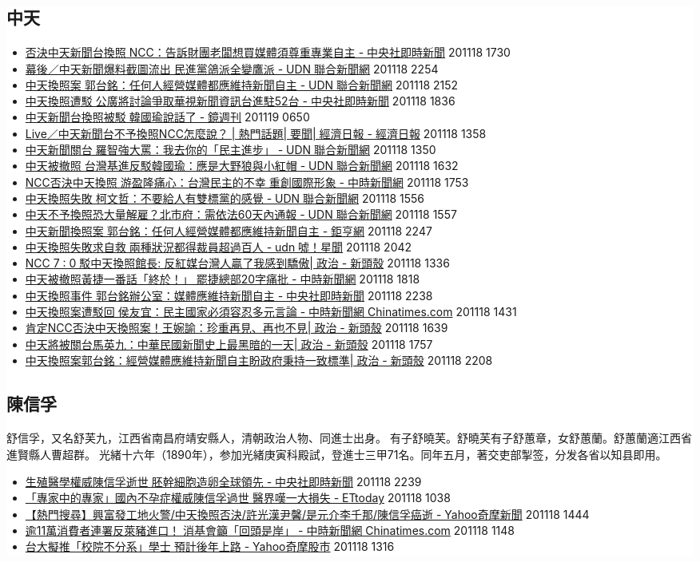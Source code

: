 ## 中天


- [否決中天新聞台換照 NCC：告訴財團老闆想買媒體須尊重專業自主 - 中央社即時新聞](https://www.cna.com.tw/news/firstnews/202011185009.aspx "否決中天新聞台換照 NCC：告訴財團老闆想買媒體須尊重專業自主 - 中央社即時新聞") 201118 1730
- [幕後／中天新聞爆料截圖流出 民進黨鴿派全變鷹派 - UDN 聯合新聞網](https://udn.com/news/story/121744/5026023 "幕後／中天新聞爆料截圖流出 民進黨鴿派全變鷹派 - UDN 聯合新聞網") 201118 2254
- [中天換照案 郭台銘：任何人經營媒體都應維持新聞自主 - UDN 聯合新聞網](https://udn.com/news/story/121744/5025756 "中天換照案 郭台銘：任何人經營媒體都應維持新聞自主 - UDN 聯合新聞網") 201118 2152
- [中天換照遭駁 公廣將討論爭取華視新聞資訊台進駐52台 - 中央社即時新聞](https://www.cna.com.tw/news/firstnews/202011180251.aspx "中天換照遭駁 公廣將討論爭取華視新聞資訊台進駐52台 - 中央社即時新聞") 201118 1836
- [中天新聞台換照被駁 韓國瑜說話了 - 鏡週刊](https://www.mirrormedia.mg/story/20201118inv002/ "中天新聞台換照被駁 韓國瑜說話了 - 鏡週刊") 201119 0650
- [Live／中天新聞台不予換照NCC怎麼說？ | 熱門話題| 要聞| 經濟日報 - 經濟日報](https://money.udn.com/money/story/5648/5024499 "Live／中天新聞台不予換照NCC怎麼說？ | 熱門話題| 要聞| 經濟日報 - 經濟日報") 201118 1358
- [中天新聞關台 羅智強大罵：我去你的「民主進步」 - UDN 聯合新聞網](https://udn.com/news/story/121744/5024470 "中天新聞關台 羅智強大罵：我去你的「民主進步」 - UDN 聯合新聞網") 201118 1350
- [中天被撤照 台灣基進反駁韓國瑜：應是大野狼與小紅帽 - UDN 聯合新聞網](https://udn.com/news/story/121744/5025037 "中天被撤照 台灣基進反駁韓國瑜：應是大野狼與小紅帽 - UDN 聯合新聞網") 201118 1632
- [NCC否決中天換照 游盈隆痛心：台灣民主的不幸 重創國際形象 - 中時新聞網](https://www.chinatimes.com/realtimenews/20201118005066-260407 "NCC否決中天換照 游盈隆痛心：台灣民主的不幸 重創國際形象 - 中時新聞網") 201118 1753
- [中天換照失敗 柯文哲：不要給人有雙標黨的感覺 - UDN 聯合新聞網](https://udn.com/news/story/121744/5024925 "中天換照失敗 柯文哲：不要給人有雙標黨的感覺 - UDN 聯合新聞網") 201118 1556
- [中天不予換照恐大量解雇？北市府：需依法60天內通報 - UDN 聯合新聞網](https://udn.com/news/story/121744/5024929 "中天不予換照恐大量解雇？北市府：需依法60天內通報 - UDN 聯合新聞網") 201118 1557
- [中天新聞換照案 郭台銘：任何人經營媒體都應維持新聞自主 - 鉅亨網](https://news.cnyes.com/news/id/4543820 "中天新聞換照案 郭台銘：任何人經營媒體都應維持新聞自主 - 鉅亨網") 201118 2247
- [中天換照失敗求自救 兩種狀況都得裁員超過百人 - udn 噓！星聞](https://stars.udn.com/star/story/10091/5025623 "中天換照失敗求自救 兩種狀況都得裁員超過百人 - udn 噓！星聞") 201118 2042
- [NCC 7 : 0 駁中天換照館長: 反紅媒台灣人贏了我感到驕傲| 政治 - 新頭殼](https://newtalk.tw/news/view/2020-11-18/496009 "NCC 7 : 0 駁中天換照館長: 反紅媒台灣人贏了我感到驕傲| 政治 - 新頭殼") 201118 1336
- [中天被撤照黃捷一番話「終於！」 罷捷總部20字痛批 - 中時新聞網](https://www.chinatimes.com/realtimenews/20201118005194-260407 "中天被撤照黃捷一番話「終於！」 罷捷總部20字痛批 - 中時新聞網") 201118 1818
- [中天換照事件 郭台銘辦公室：媒體應維持新聞自主 - 中央社即時新聞](https://www.cna.com.tw/news/aipl/202011180383.aspx "中天換照事件 郭台銘辦公室：媒體應維持新聞自主 - 中央社即時新聞") 201118 2238
- [中天換照案遭駁回 侯友宜：民主國家必須容忍多元言論 - 中時新聞網 Chinatimes.com](https://www.chinatimes.com/realtimenews/20201118003326-260407 "中天換照案遭駁回 侯友宜：民主國家必須容忍多元言論 - 中時新聞網 Chinatimes.com") 201118 1431
- [肯定NCC否決中天換照案！王婉諭：珍重再見、再也不見| 政治 - 新頭殼](https://newtalk.tw/news/view/2020-11-18/496137 "肯定NCC否決中天換照案！王婉諭：珍重再見、再也不見| 政治 - 新頭殼") 201118 1639
- [中天將被關台馬英九：中華民國新聞史上最黑暗的一天| 政治 - 新頭殼](https://newtalk.tw/news/view/2020-11-18/496222 "中天將被關台馬英九：中華民國新聞史上最黑暗的一天| 政治 - 新頭殼") 201118 1757
- [中天換照案郭台銘：經營媒體應維持新聞自主盼政府秉持一致標準| 政治 - 新頭殼](https://newtalk.tw/news/view/2020-11-18/496341 "中天換照案郭台銘：經營媒體應維持新聞自主盼政府秉持一致標準| 政治 - 新頭殼") 201118 2208

## 陳信孚

舒信孚，又名舒芙九，江西省南昌府靖安縣人，清朝政治人物、同進士出身。
有子舒曉芙。舒曉芙有子舒蕙章，女舒蕙蘭。舒蕙蘭適江西省進賢縣人曹超群。
光緒十六年（1890年），参加光緒庚寅科殿試，登進士三甲71名。同年五月，著交吏部掣签，分发各省以知县即用。
- [生殖醫學權威陳信孚逝世 胚幹細胞造卵全球領先 - 中央社即時新聞](https://www.cna.com.tw/news/firstnews/202011180378.aspx "生殖醫學權威陳信孚逝世 胚幹細胞造卵全球領先 - 中央社即時新聞") 201118 2239
- [「專家中的專家」國內不孕症權威陳信孚過世 醫界嘆一大損失 - ETtoday](https://www.ettoday.net/news/20201118/1856876.htm "「專家中的專家」國內不孕症權威陳信孚過世 醫界嘆一大損失 - ETtoday") 201118 1038
- [【熱門搜尋】興富發工地火警/中天換照否決/許光漢尹馨/是元介李千那/陳信孚癌逝 - Yahoo奇摩新聞](https://tw.news.yahoo.com/%E7%86%B1%E9%96%80%E6%90%9C%E5%B0%8B%E8%88%88%E5%AF%8C%E7%99%BC%E5%B7%A5%E5%9C%B0%E7%81%AB%E8%AD%A6%E4%B8%AD%E5%A4%A9%E6%8F%9B%E7%85%A7%E5%90%A6%E6%B1%BA%E8%A8%B1%E5%85%89%E6%BC%A2%E5%B0%B9%E9%A6%A8%E6%98%AF%E5%85%83%E4%BB%8B%E6%9D%8E%E5%8D%83%E9%82%A3%E9%99%B3%E4%BF%A1%E5%AD%9A%E7%99%8C%E9%80%9D-064430119.html "【熱門搜尋】興富發工地火警/中天換照否決/許光漢尹馨/是元介李千那/陳信孚癌逝 - Yahoo奇摩新聞") 201118 1444
- [逾11萬消費者連署反萊豬進口！ 消基會籲「回頭是岸」 - 中時新聞網 Chinatimes.com](https://www.chinatimes.com/realtimenews/20201118002531-260405 "逾11萬消費者連署反萊豬進口！ 消基會籲「回頭是岸」 - 中時新聞網 Chinatimes.com") 201118 1148
- [台大擬推「校院不分系」學士 預計後年上路 - Yahoo奇摩股市](https://tw.stock.yahoo.com/news/%E5%8F%B0%E5%A4%A7%E6%93%AC%E6%8E%A8-%E6%A0%A1%E9%99%A2%E4%B8%8D%E5%88%86%E7%B3%BB-%E5%AD%B8%E5%A3%AB-%E9%A0%90%E8%A8%88%E5%BE%8C%E5%B9%B4%E4%B8%8A%E8%B7%AF-051614359.html?bcmt=1 "台大擬推「校院不分系」學士 預計後年上路 - Yahoo奇摩股市") 201118 1316